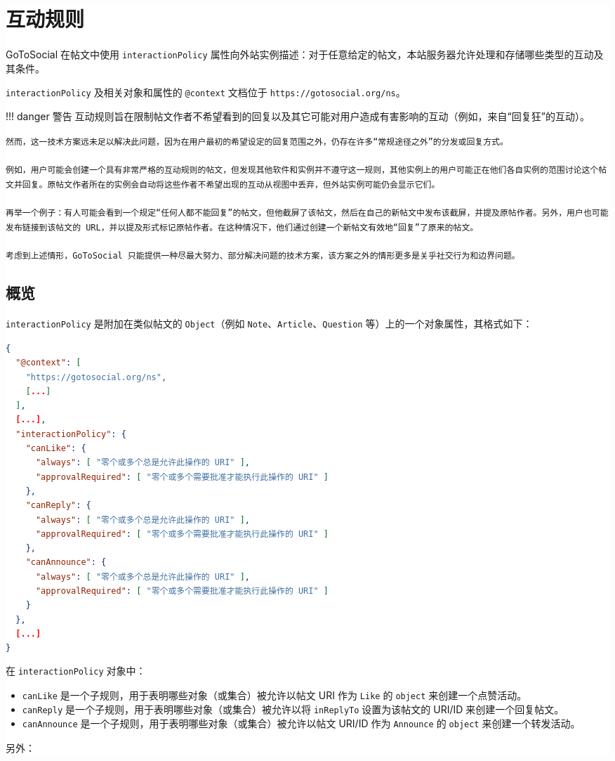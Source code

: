 # 互动规则

GoToSocial 在帖文中使用 `interactionPolicy` 属性向外站实例描述：对于任意给定的帖文，本站服务器允许处理和存储哪些类型的互动及其条件。

`interactionPolicy` 及相关对象和属性的 `@context` 文档位于 `https://gotosocial.org/ns`。

!!! danger 警告
    互动规则旨在限制帖文作者不希望看到的回复以及其它可能对用户造成有害影响的互动（例如，来自“回复狂”的互动）。
    
    然而，这一技术方案远未足以解决此问题，因为在用户最初的希望设定的回复范围之外，仍存在许多“常规途径之外”的分发或回复方式。
    
    例如，用户可能会创建一个具有非常严格的互动规则的帖文，但发现其他软件和实例并不遵守这一规则，其他实例上的用户可能正在他们各自实例的范围讨论这个帖文并回复。原帖文作者所在的实例会自动将这些作者不希望出现的互动从视图中丢弃，但外站实例可能仍会显示它们。
    
    再举一个例子：有人可能会看到一个规定“任何人都不能回复”的帖文，但他截屏了该帖文，然后在自己的新帖文中发布该截屏，并提及原帖作者。另外，用户也可能发布链接到该帖文的 URL，并以提及形式标记原帖作者。在这种情况下，他们通过创建一个新帖文有效地“回复”了原来的帖文。
    
    考虑到上述情形，GoToSocial 只能提供一种尽最大努力、部分解决问题的技术方案，该方案之外的情形更多是关乎社交行为和边界问题。

## 概览

`interactionPolicy` 是附加在类似帖文的 `Object`（例如 `Note`、`Article`、`Question` 等）上的一个对象属性，其格式如下：

```json
{
  "@context": [
    "https://gotosocial.org/ns",
    [...]
  ],
  [...],
  "interactionPolicy": {
    "canLike": {
      "always": [ "零个或多个总是允许此操作的 URI" ],
      "approvalRequired": [ "零个或多个需要批准才能执行此操作的 URI" ]
    },
    "canReply": {
      "always": [ "零个或多个总是允许此操作的 URI" ],
      "approvalRequired": [ "零个或多个需要批准才能执行此操作的 URI" ]
    },
    "canAnnounce": {
      "always": [ "零个或多个总是允许此操作的 URI" ],
      "approvalRequired": [ "零个或多个需要批准才能执行此操作的 URI" ]
    }
  },
  [...]
}
```

在 `interactionPolicy` 对象中：

- `canLike` 是一个子规则，用于表明哪些对象（或集合）被允许以帖文 URI 作为 `Like` 的 `object` 来创建一个点赞活动。
- `canReply` 是一个子规则，用于表明哪些对象（或集合）被允许以将 `inReplyTo` 设置为该帖文的 URI/ID 来创建一个回复帖文。
- `canAnnounce` 是一个子规则，用于表明哪些对象（或集合）被允许以帖文 URI/ID 作为 `Announce` 的 `object` 来创建一个转发活动。

另外：
